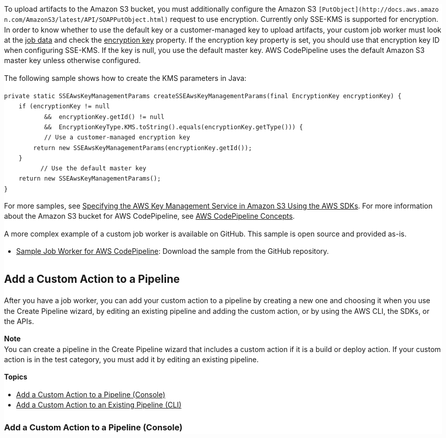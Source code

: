   To upload artifacts to the Amazon S3 bucket, you must additionally configure the Amazon S3 `[PutObject](http://docs.aws.amazon.com/AmazonS3/latest/API/SOAPPutObject.html)` request to use encryption\. Currently only SSE\-KMS is supported for encryption\. In order to know whether to use the default key or a customer\-managed key to upload artifacts, your custom job worker must look at the [job data](http://docs.aws.amazon.com/codepipeline/latest/APIReference/API_JobData.html) and check the [encryption key](http://docs.aws.amazon.com/codepipeline/latest/APIReference/API_EncryptionKey.html) property\. If the encryption key property is set, you should use that encryption key ID when configuring SSE\-KMS\. If the key is null, you use the default master key\. AWS CodePipeline uses the default Amazon S3 master key unless otherwise configured\. 

  The following sample shows how to create the KMS parameters in Java:

  ```
  private static SSEAwsKeyManagementParams createSSEAwsKeyManagementParams(final EncryptionKey encryptionKey) {
      if (encryptionKey != null
             &&  encryptionKey.getId() != null
             &&  EncryptionKeyType.KMS.toString().equals(encryptionKey.getType())) {
             // Use a customer-managed encryption key
          return new SSEAwsKeyManagementParams(encryptionKey.getId());
      }
            // Use the default master key
      return new SSEAwsKeyManagementParams();
  }
  ```

  For more samples, see [Specifying the AWS Key Management Service in Amazon S3 Using the AWS SDKs](http://docs.aws.amazon.com/AmazonS3/latest/dev/kms-using-sdks.html)\. For more information about the Amazon S3 bucket for AWS CodePipeline, see [AWS CodePipeline Concepts](concepts.md)\.

A more complex example of a custom job worker is available on GitHub\. This sample is open source and provided as\-is\.
+ [Sample Job Worker for AWS CodePipeline](https://github.com/awslabs/aws-codepipeline-custom-job-worker): Download the sample from the GitHub repository\.

## Add a Custom Action to a Pipeline<a name="actions-create-custom-action-add"></a>

After you have a job worker, you can add your custom action to a pipeline by creating a new one and choosing it when you use the Create Pipeline wizard, by editing an existing pipeline and adding the custom action, or by using the AWS CLI, the SDKs, or the APIs\.

**Note**  
You can create a pipeline in the Create Pipeline wizard that includes a custom action if it is a  build or deploy action\. If your custom action is in the test category, you must add it by editing an existing pipeline\.

**Topics**
+ [Add a Custom Action to a Pipeline \(Console\)](#actions-create-custom-action-add-console)
+ [Add a Custom Action to an Existing Pipeline \(CLI\)](#actions-create-custom-action-add-cli)

### Add a Custom Action to a Pipeline \(Console\)<a name="actions-create-custom-action-add-console"></a>
